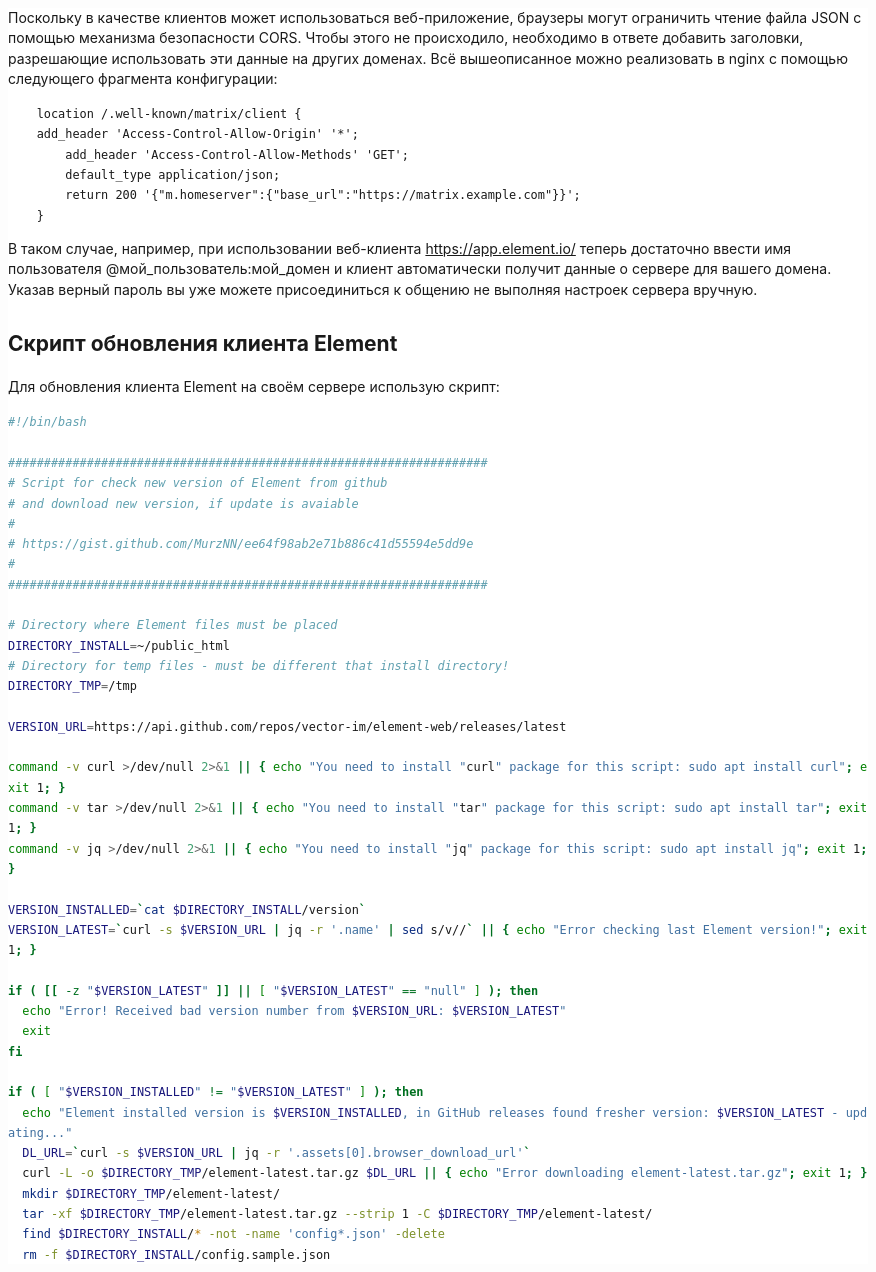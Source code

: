 Поскольку в качестве клиентов может использоваться веб-приложение, браузеры могут ограничить чтение файла JSON с помощью механизма безопасности CORS. Чтобы этого не происходило, необходимо в ответе добавить заголовки, разрешающие использовать эти данные на других доменах. Всё вышеописанное можно реализовать в nginx с помощью следующего фрагмента конфигурации: 
```nginx
    location /.well-known/matrix/client {
	add_header 'Access-Control-Allow-Origin' '*';
        add_header 'Access-Control-Allow-Methods' 'GET';
        default_type application/json;
        return 200 '{"m.homeserver":{"base_url":"https://matrix.example.com"}}';
    }
```
В таком случае, например, при использовании веб-клиента https://app.element.io/ теперь достаточно ввести имя пользователя @мой_пользователь:мой_домен и клиент автоматически получит данные о сервере для вашего домена. Указав верный пароль вы уже можете присоединиться к общению не выполняя настроек сервера вручную. 

## Скрипт обновления клиента Element
Для обновления клиента Element на своём сервере использую скрипт:
```bash
#!/bin/bash

###################################################################
# Script for check new version of Element from github
# and download new version, if update is avaiable
#
# https://gist.github.com/MurzNN/ee64f98ab2e71b886c41d55594e5dd9e
#
###################################################################

# Directory where Element files must be placed
DIRECTORY_INSTALL=~/public_html
# Directory for temp files - must be different that install directory!
DIRECTORY_TMP=/tmp

VERSION_URL=https://api.github.com/repos/vector-im/element-web/releases/latest

command -v curl >/dev/null 2>&1 || { echo "You need to install "curl" package for this script: sudo apt install curl"; exit 1; }
command -v tar >/dev/null 2>&1 || { echo "You need to install "tar" package for this script: sudo apt install tar"; exit 1; }
command -v jq >/dev/null 2>&1 || { echo "You need to install "jq" package for this script: sudo apt install jq"; exit 1; }

VERSION_INSTALLED=`cat $DIRECTORY_INSTALL/version`
VERSION_LATEST=`curl -s $VERSION_URL | jq -r '.name' | sed s/v//` || { echo "Error checking last Element version!"; exit 1; }

if ( [[ -z "$VERSION_LATEST" ]] || [ "$VERSION_LATEST" == "null" ] ); then
  echo "Error! Received bad version number from $VERSION_URL: $VERSION_LATEST"
  exit
fi

if ( [ "$VERSION_INSTALLED" != "$VERSION_LATEST" ] ); then
  echo "Element installed version is $VERSION_INSTALLED, in GitHub releases found fresher version: $VERSION_LATEST - updating..."
  DL_URL=`curl -s $VERSION_URL | jq -r '.assets[0].browser_download_url'`
  curl -L -o $DIRECTORY_TMP/element-latest.tar.gz $DL_URL || { echo "Error downloading element-latest.tar.gz"; exit 1; }
  mkdir $DIRECTORY_TMP/element-latest/
  tar -xf $DIRECTORY_TMP/element-latest.tar.gz --strip 1 -C $DIRECTORY_TMP/element-latest/
  find $DIRECTORY_INSTALL/* -not -name 'config*.json' -delete
  rm -f $DIRECTORY_INSTALL/config.sample.json
```